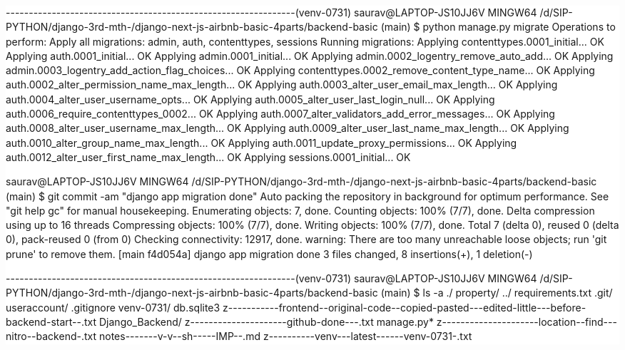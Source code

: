 ---------------------------------------------------------------(venv-0731) 
saurav@LAPTOP-JS10JJ6V MINGW64 /d/SIP-PYTHON/django-3rd-mth-/django-next-js-airbnb-basic-4parts/backend-basic (main)
$ python manage.py migrate
Operations to perform:
  Apply all migrations: admin, auth, contenttypes, sessions
Running migrations:
  Applying contenttypes.0001_initial... OK
  Applying auth.0001_initial... OK
  Applying admin.0001_initial... OK
  Applying admin.0002_logentry_remove_auto_add... OK
  Applying admin.0003_logentry_add_action_flag_choices... OK
  Applying contenttypes.0002_remove_content_type_name... OK
  Applying auth.0002_alter_permission_name_max_length... OK
  Applying auth.0003_alter_user_email_max_length... OK
  Applying auth.0004_alter_user_username_opts... OK
  Applying auth.0005_alter_user_last_login_null... OK
  Applying auth.0006_require_contenttypes_0002... OK
  Applying auth.0007_alter_validators_add_error_messages... OK
  Applying auth.0008_alter_user_username_max_length... OK
  Applying auth.0009_alter_user_last_name_max_length... OK
  Applying auth.0010_alter_group_name_max_length... OK
  Applying auth.0011_update_proxy_permissions... OK
  Applying auth.0012_alter_user_first_name_max_length... OK
  Applying sessions.0001_initial... OK


saurav@LAPTOP-JS10JJ6V MINGW64 /d/SIP-PYTHON/django-3rd-mth-/django-next-js-airbnb-basic-4parts/backend-basic (main)
$ git commit -am "django app migration done"
Auto packing the repository in background for optimum performance.
See "git help gc" for manual housekeeping.
Enumerating objects: 7, done.
Counting objects: 100% (7/7), done.
Delta compression using up to 16 threads
Compressing objects: 100% (7/7), done.
Writing objects: 100% (7/7), done.
Total 7 (delta 0), reused 0 (delta 0), pack-reused 0 (from 0)
Checking connectivity: 12917, done.
warning: There are too many unreachable loose objects; run 'git prune' to remove them.
[main f4d054a] django app migration done
 3 files changed, 8 insertions(+), 1 deletion(-)

---------------------------------------------------------------(venv-0731)
saurav@LAPTOP-JS10JJ6V MINGW64 /d/SIP-PYTHON/django-3rd-mth-/django-next-js-airbnb-basic-4parts/backend-basic (main)
$ ls -a
./                                property/
../                               requirements.txt
.git/                             useraccount/
.gitignore                        venv-0731/
db.sqlite3                        z-----------frontend--original-code--copied-pasted---edited-little---before-backend-start--.txt
Django_Backend/                   z---------------------github-done---.txt
manage.py*                        z---------------------location--find---nitro--backend-.txt
notes-------v-v--sh-----IMP--.md  z----------venv---latest------venv-0731-.txt

